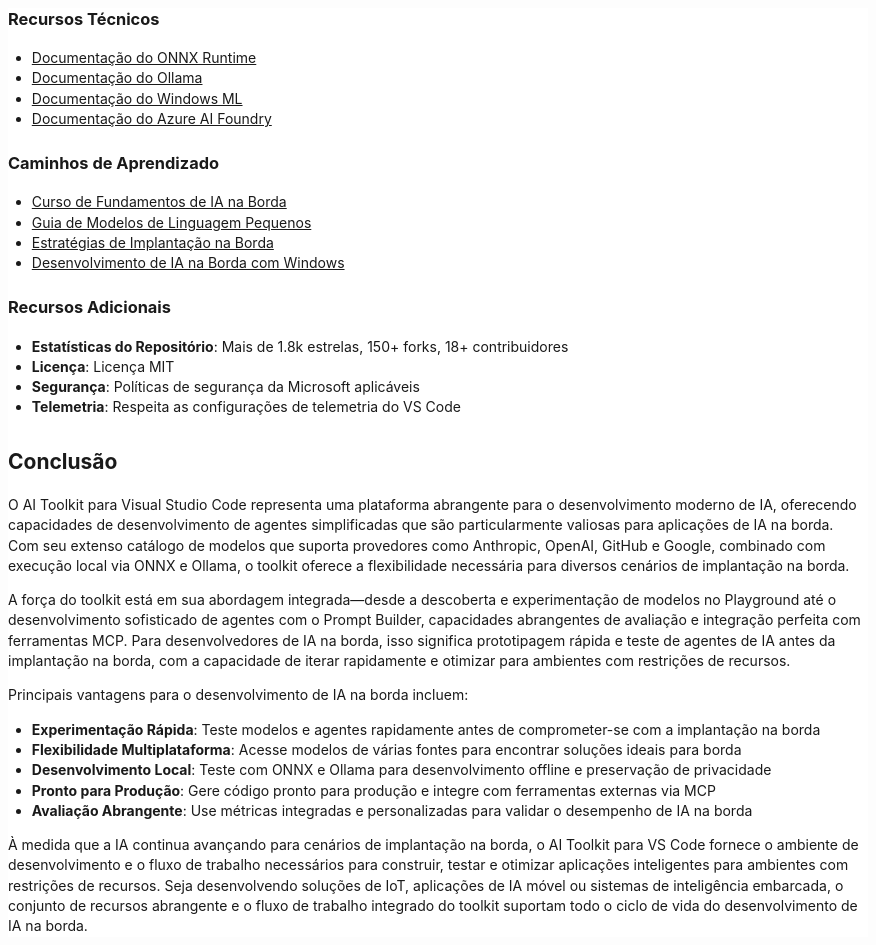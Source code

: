### Recursos Técnicos  
- [Documentação do ONNX Runtime](https://onnxruntime.ai/)  
- [Documentação do Ollama](https://ollama.ai/)  
- [Documentação do Windows ML](https://docs.microsoft.com/en-us/windows/ai/)  
- [Documentação do Azure AI Foundry](https://learn.microsoft.com/en-us/azure/ai-foundry/)  

### Caminhos de Aprendizado  
- [Curso de Fundamentos de IA na Borda](../Module01/README.md)  
- [Guia de Modelos de Linguagem Pequenos](../Module02/README.md)  
- [Estratégias de Implantação na Borda](../Module03/README.md)  
- [Desenvolvimento de IA na Borda com Windows](./windowdeveloper.md)  

### Recursos Adicionais  
- **Estatísticas do Repositório**: Mais de 1.8k estrelas, 150+ forks, 18+ contribuidores  
- **Licença**: Licença MIT  
- **Segurança**: Políticas de segurança da Microsoft aplicáveis  
- **Telemetria**: Respeita as configurações de telemetria do VS Code  

## Conclusão  

O AI Toolkit para Visual Studio Code representa uma plataforma abrangente para o desenvolvimento moderno de IA, oferecendo capacidades de desenvolvimento de agentes simplificadas que são particularmente valiosas para aplicações de IA na borda. Com seu extenso catálogo de modelos que suporta provedores como Anthropic, OpenAI, GitHub e Google, combinado com execução local via ONNX e Ollama, o toolkit oferece a flexibilidade necessária para diversos cenários de implantação na borda.  

A força do toolkit está em sua abordagem integrada—desde a descoberta e experimentação de modelos no Playground até o desenvolvimento sofisticado de agentes com o Prompt Builder, capacidades abrangentes de avaliação e integração perfeita com ferramentas MCP. Para desenvolvedores de IA na borda, isso significa prototipagem rápida e teste de agentes de IA antes da implantação na borda, com a capacidade de iterar rapidamente e otimizar para ambientes com restrições de recursos.  

Principais vantagens para o desenvolvimento de IA na borda incluem:  
- **Experimentação Rápida**: Teste modelos e agentes rapidamente antes de comprometer-se com a implantação na borda  
- **Flexibilidade Multiplataforma**: Acesse modelos de várias fontes para encontrar soluções ideais para borda  
- **Desenvolvimento Local**: Teste com ONNX e Ollama para desenvolvimento offline e preservação de privacidade  
- **Pronto para Produção**: Gere código pronto para produção e integre com ferramentas externas via MCP  
- **Avaliação Abrangente**: Use métricas integradas e personalizadas para validar o desempenho de IA na borda  

À medida que a IA continua avançando para cenários de implantação na borda, o AI Toolkit para VS Code fornece o ambiente de desenvolvimento e o fluxo de trabalho necessários para construir, testar e otimizar aplicações inteligentes para ambientes com restrições de recursos. Seja desenvolvendo soluções de IoT, aplicações de IA móvel ou sistemas de inteligência embarcada, o conjunto de recursos abrangente e o fluxo de trabalho integrado do toolkit suportam todo o ciclo de vida do desenvolvimento de IA na borda.  
